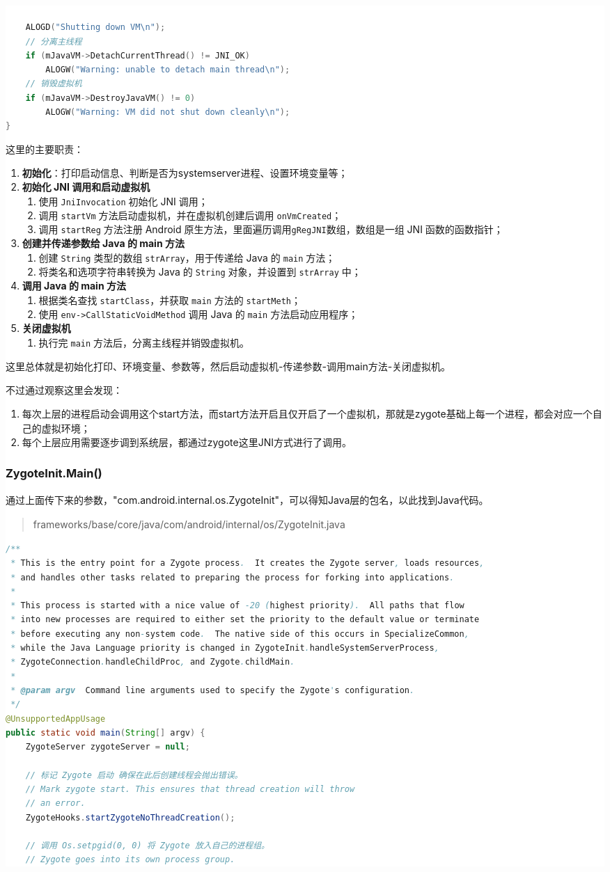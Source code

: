```C++

    ALOGD("Shutting down VM\n");
    // 分离主线程
    if (mJavaVM->DetachCurrentThread() != JNI_OK)
        ALOGW("Warning: unable to detach main thread\n");
    // 销毁虚拟机
    if (mJavaVM->DestroyJavaVM() != 0)
        ALOGW("Warning: VM did not shut down cleanly\n");
}

```

这里的主要职责：

1. **初始化**：打印启动信息、判断是否为systemserver进程、设置环境变量等；
2. **初始化 JNI 调用和启动虚拟机**
   1. 使用 `JniInvocation` 初始化 JNI 调用；
   2. 调用 `startVm` 方法启动虚拟机，并在虚拟机创建后调用 `onVmCreated`；
   3. 调用 `startReg` 方法注册 Android 原生方法，里面遍历调用`gRegJNI`数组，数组是一组 JNI 函数的函数指针；
3. **创建并传递参数给 Java 的 main 方法**
   1. 创建 `String` 类型的数组 `strArray`，用于传递给 Java 的 `main` 方法；
   2. 将类名和选项字符串转换为 Java 的 `String` 对象，并设置到 `strArray` 中；
4. **调用 Java 的 main 方法**
   1. 根据类名查找 `startClass`，并获取 `main` 方法的 `startMeth`；
   2. 使用 `env->CallStaticVoidMethod` 调用 Java 的 `main` 方法启动应用程序；
5. **关闭虚拟机**
   1. 执行完 `main` 方法后，分离主线程并销毁虚拟机。

这里总体就是初始化打印、环境变量、参数等，然后启动虚拟机-传递参数-调用main方法-关闭虚拟机。

不过通过观察这里会发现：

1. 每次上层的进程启动会调用这个start方法，而start方法开启且仅开启了一个虚拟机，那就是zygote基础上每一个进程，都会对应一个自己的虚拟环境；
2. 每个上层应用需要逐步调到系统层，都通过zygote这里JNI方式进行了调用。



### ZygoteInit.Main()

通过上面传下来的参数，"com.android.internal.os.ZygoteInit"，可以得知Java层的包名，以此找到Java代码。

> frameworks/base/core/java/com/android/internal/os/ZygoteInit.java

```Java
/**
 * This is the entry point for a Zygote process.  It creates the Zygote server, loads resources,
 * and handles other tasks related to preparing the process for forking into applications.
 *
 * This process is started with a nice value of -20 (highest priority).  All paths that flow
 * into new processes are required to either set the priority to the default value or terminate
 * before executing any non-system code.  The native side of this occurs in SpecializeCommon,
 * while the Java Language priority is changed in ZygoteInit.handleSystemServerProcess,
 * ZygoteConnection.handleChildProc, and Zygote.childMain.
 *
 * @param argv  Command line arguments used to specify the Zygote's configuration.
 */
@UnsupportedAppUsage
public static void main(String[] argv) {
    ZygoteServer zygoteServer = null;

    // 标记 Zygote 启动 确保在此后创建线程会抛出错误。
    // Mark zygote start. This ensures that thread creation will throw
    // an error.
    ZygoteHooks.startZygoteNoThreadCreation();

    // 调用 Os.setpgid(0, 0) 将 Zygote 放入自己的进程组。
    // Zygote goes into its own process group.
```